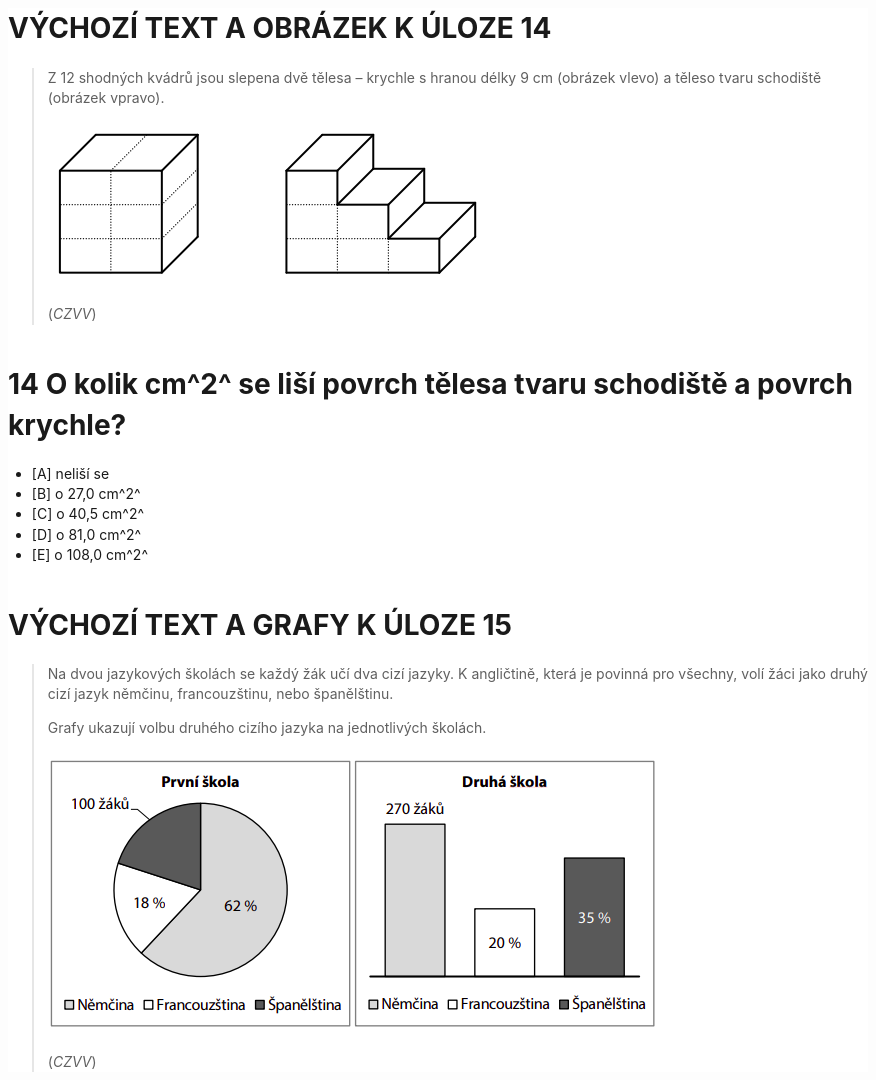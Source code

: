 VÝCHOZÍ TEXT A OBRÁZEK K ÚLOZE 14 
===

> Z 12 shodných kvádrů jsou slepena dvě tělesa – krychle s hranou délky 9 cm (obrázek vlevo) 
> a těleso tvaru schodiště (obrázek vpravo). 
> 
> ![alt text](image-6.png) 
> 
> (*CZVV*) 

# 14 O kolik cm^2^ se liší povrch tělesa tvaru schodiště a povrch krychle? 
- [A] neliší se 
- [B] o 27,0 cm^2^ 
- [C] o 40,5 cm^2^ 
- [D] o 81,0 cm^2^ 
- [E] o 108,0 cm^2^ 

VÝCHOZÍ TEXT A GRAFY K ÚLOZE 15 
===

> Na dvou jazykových školách se každý žák učí dva cizí jazyky. K angličtině, která je povinná 
> pro všechny, volí žáci jako druhý cizí jazyk němčinu, francouzštinu, nebo španělštinu.
> 
> Grafy ukazují volbu druhého cizího jazyka na jednotlivých školách. 
> 
> ![alt text](image-7.png)
>  
> (*CZVV*) 
